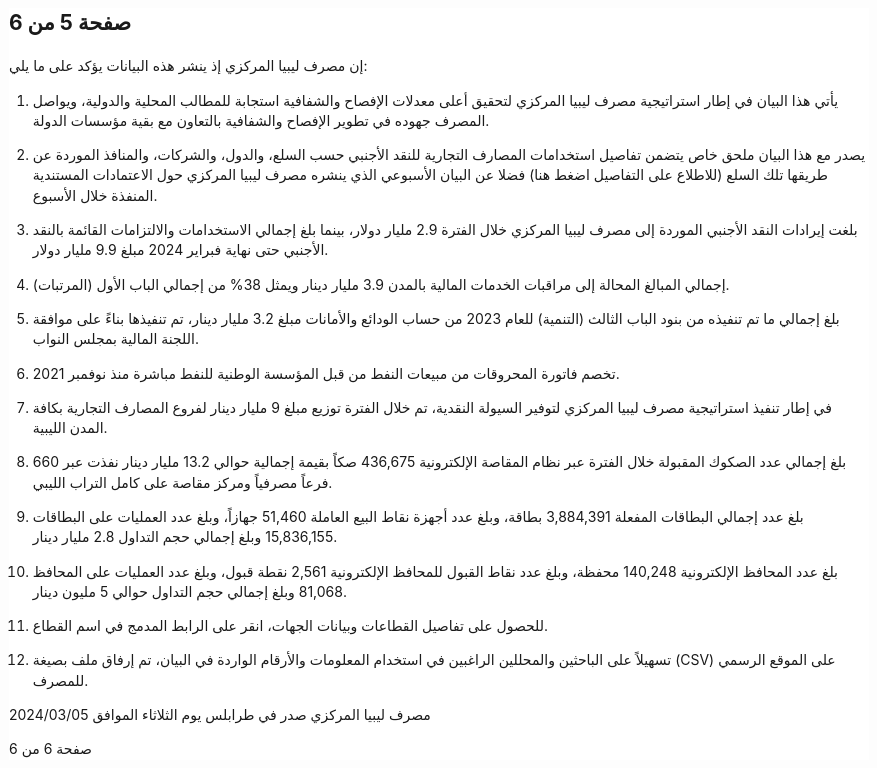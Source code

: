 صفحة 5 من 6
---
إن مصرف ليبيا المركزي إذ ينشر هذه البيانات يؤكد على ما يلي:

1. يأتي هذا البيان في إطار استراتيجية مصرف ليبيا المركزي لتحقيق أعلى معدلات الإفصاح والشفافية استجابة للمطالب المحلية والدولية، ويواصل المصرف جهوده في تطوير الإفصاح والشفافية بالتعاون مع بقية مؤسسات الدولة.

2. يصدر مع هذا البيان ملحق خاص يتضمن تفاصيل استخدامات المصارف التجارية للنقد الأجنبي حسب السلع، والدول، والشركات، والمنافذ الموردة عن طريقها تلك السلع (للاطلاع على التفاصيل اضغط هنا) فضلا عن البيان الأسبوعي الذي ينشره مصرف ليبيا المركزي حول الاعتمادات المستندية المنفذة خلال الأسبوع.

3. بلغت إيرادات النقد الأجنبي الموردة إلى مصرف ليبيا المركزي خلال الفترة 2.9 مليار دولار، بينما بلغ إجمالي الاستخدامات والالتزامات القائمة بالنقد الأجنبي حتى نهاية فبراير 2024 مبلغ 9.9 مليار دولار.

4. إجمالي المبالغ المحالة إلى مراقبات الخدمات المالية بالمدن 3.9 مليار دينار ويمثل 38% من إجمالي الباب الأول (المرتبات).

5. بلغ إجمالي ما تم تنفيذه من بنود الباب الثالث (التنمية) للعام 2023 من حساب الودائع والأمانات مبلغ 3.2 مليار دينار، تم تنفيذها بناءً على موافقة اللجنة المالية بمجلس النواب.

6. تخصم فاتورة المحروقات من مبيعات النفط من قبل المؤسسة الوطنية للنفط مباشرة منذ نوفمبر 2021.

7. في إطار تنفيذ استراتيجية مصرف ليبيا المركزي لتوفير السيولة النقدية، تم خلال الفترة توزيع مبلغ 9 مليار دينار لفروع المصارف التجارية بكافة المدن الليبية.

8. بلغ إجمالي عدد الصكوك المقبولة خلال الفترة عبر نظام المقاصة الإلكترونية 436,675 صكاً بقيمة إجمالية حوالي 13.2 مليار دينار نفذت عبر 660 فرعاً مصرفياً ومركز مقاصة على كامل التراب الليبي.

9. بلغ عدد إجمالي البطاقات المفعلة 3,884,391 بطاقة، وبلغ عدد أجهزة نقاط البيع العاملة 51,460 جهازاً، وبلغ عدد العمليات على البطاقات 15,836,155 وبلغ إجمالي حجم التداول 2.8 مليار دينار.

10. بلغ عدد المحافظ الإلكترونية 140,248 محفظة، وبلغ عدد نقاط القبول للمحافظ الإلكترونية 2,561 نقطة قبول، وبلغ عدد العمليات على المحافظ 81,068 وبلغ إجمالي حجم التداول حوالي 5 مليون دينار.

11. للحصول على تفاصيل القطاعات وبيانات الجهات، انقر على الرابط المدمج في اسم القطاع.

12. تسهيلاً على الباحثين والمحللين الراغبين في استخدام المعلومات والأرقام الواردة في البيان، تم إرفاق ملف بصيغة (CSV) على الموقع الرسمي للمصرف.

مصرف ليبيا المركزي
صدر في طرابلس يوم الثلاثاء الموافق 2024/03/05

صفحة 6 من 6